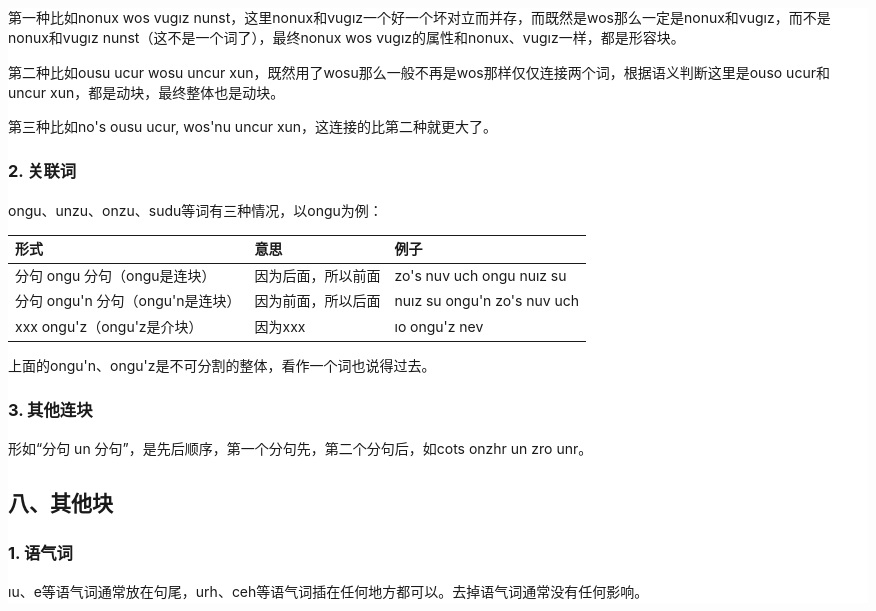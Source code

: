 第一种比如nonux wos vugız nunst，这里nonux和vugız一个好一个坏对立而并存，而既然是wos那么一定是nonux和vugız，而不是nonux和vugız nunst（这不是一个词了），最终nonux wos vugız的属性和nonux、vugız一样，都是形容块。

第二种比如ousu ucur wosu uncur xun，既然用了wosu那么一般不再是wos那样仅仅连接两个词，根据语义判断这里是ouso ucur和uncur xun，都是动块，最终整体也是动块。

第三种比如no's ousu ucur, wos'nu uncur xun，这连接的比第二种就更大了。

### 2. 关联词

ongu、unzu、onzu、sudu等词有三种情况，以ongu为例：

形式 | 意思 | 例子
:- | :- | :-
分句 ongu 分句（ongu是连块） | 因为后面，所以前面 | zo's nuv uch ongu nuız su
分句 ongu'n 分句（ongu'n是连块） | 因为前面，所以后面 | nuız su ongu'n zo's nuv uch
xxx ongu'z（ongu'z是介块） | 因为xxx | ıo ongu'z nev

上面的ongu'n、ongu'z是不可分割的整体，看作一个词也说得过去。

### 3. 其他连块

形如“分句 un 分句”，是先后顺序，第一个分句先，第二个分句后，如cots onzhr un zro unr。

## 八、其他块

### 1. 语气词

ıu、e等语气词通常放在句尾，urh、ceh等语气词插在任何地方都可以。去掉语气词通常没有任何影响。
